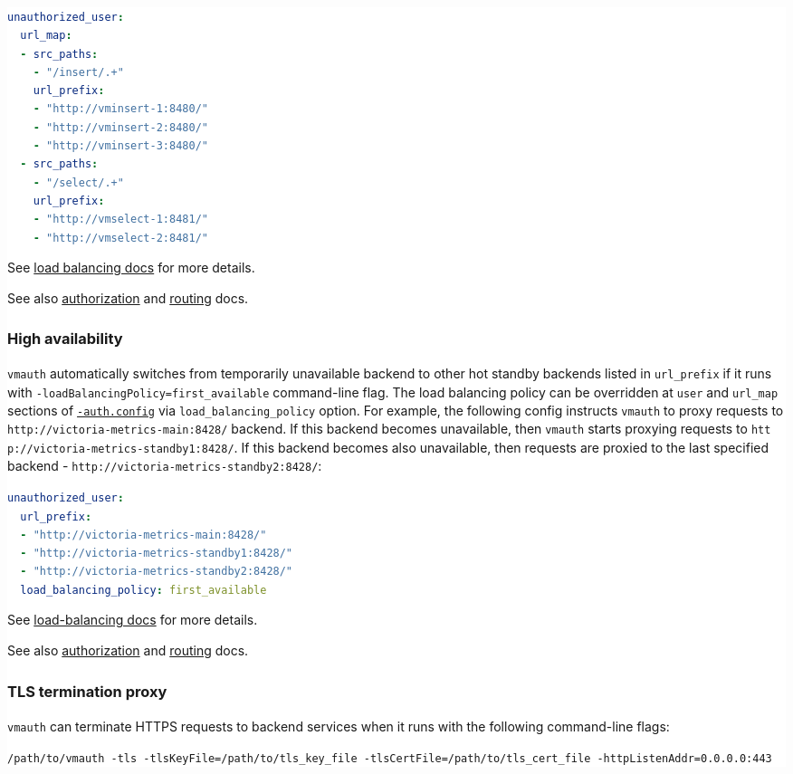 ```yaml
unauthorized_user:
  url_map:
  - src_paths:
    - "/insert/.+"
    url_prefix:
    - "http://vminsert-1:8480/"
    - "http://vminsert-2:8480/"
    - "http://vminsert-3:8480/"
  - src_paths:
    - "/select/.+"
    url_prefix:
    - "http://vmselect-1:8481/"
    - "http://vmselect-2:8481/"
```

See [load balancing docs](#load-balancing) for more details.

See also [authorization](#authorization) and [routing](#routing) docs.

### High availability

`vmauth` automatically switches from temporarily unavailable backend to other hot standby backends listed in `url_prefix`
if it runs with `-loadBalancingPolicy=first_available` command-line flag. The load balancing policy can be overridden at `user` and `url_map` sections
of [`-auth.config`](#auth-config) via `load_balancing_policy` option. For example, the following config instructs `vmauth` to proxy requests to `http://victoria-metrics-main:8428/` backend.
If this backend becomes unavailable, then `vmauth` starts proxying requests to `http://victoria-metrics-standby1:8428/`.
If this backend becomes also unavailable, then requests are proxied to the last specified backend - `http://victoria-metrics-standby2:8428/`:

```yaml
unauthorized_user:
  url_prefix:
  - "http://victoria-metrics-main:8428/"
  - "http://victoria-metrics-standby1:8428/"
  - "http://victoria-metrics-standby2:8428/"
  load_balancing_policy: first_available
```

See [load-balancing docs](#load-balancing) for more details.

See also [authorization](#authorization) and [routing](#routing) docs.

### TLS termination proxy

`vmauth` can terminate HTTPS requests to backend services when it runs with the following command-line flags:

```
/path/to/vmauth -tls -tlsKeyFile=/path/to/tls_key_file -tlsCertFile=/path/to/tls_cert_file -httpListenAddr=0.0.0.0:443
```
